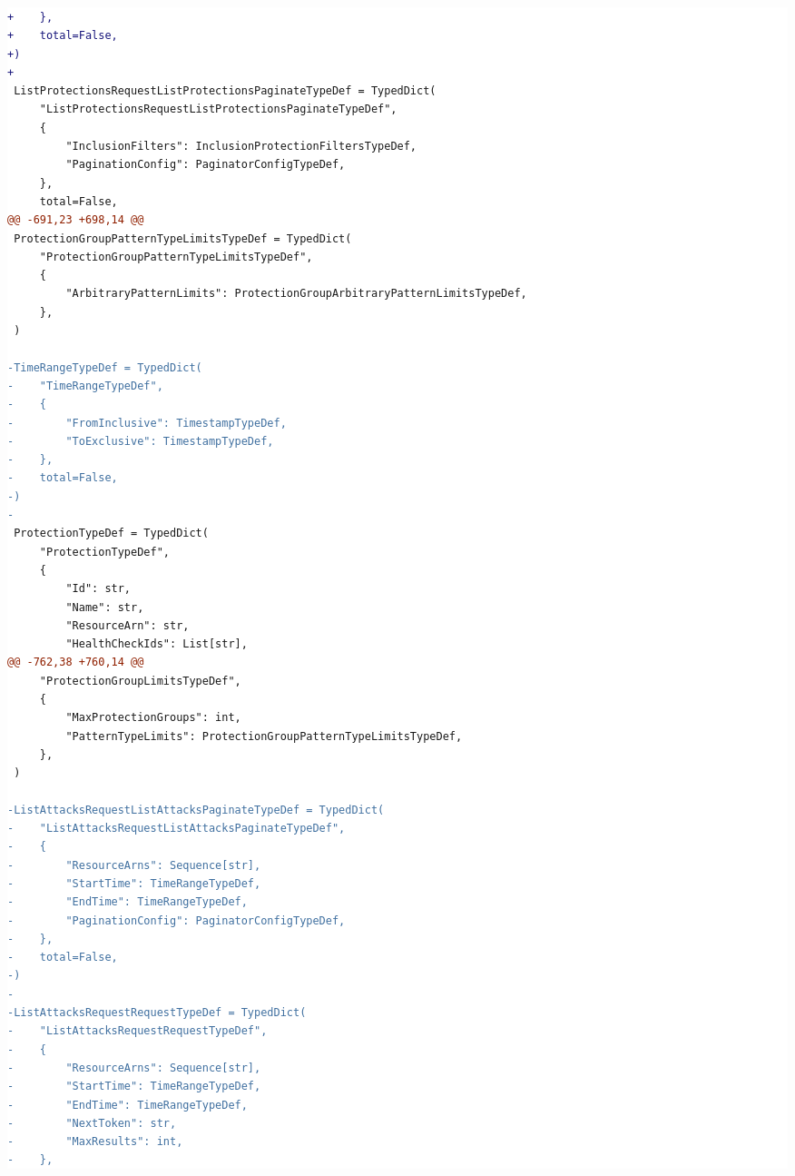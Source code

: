 ```diff
+    },
+    total=False,
+)
+
 ListProtectionsRequestListProtectionsPaginateTypeDef = TypedDict(
     "ListProtectionsRequestListProtectionsPaginateTypeDef",
     {
         "InclusionFilters": InclusionProtectionFiltersTypeDef,
         "PaginationConfig": PaginatorConfigTypeDef,
     },
     total=False,
@@ -691,23 +698,14 @@
 ProtectionGroupPatternTypeLimitsTypeDef = TypedDict(
     "ProtectionGroupPatternTypeLimitsTypeDef",
     {
         "ArbitraryPatternLimits": ProtectionGroupArbitraryPatternLimitsTypeDef,
     },
 )
 
-TimeRangeTypeDef = TypedDict(
-    "TimeRangeTypeDef",
-    {
-        "FromInclusive": TimestampTypeDef,
-        "ToExclusive": TimestampTypeDef,
-    },
-    total=False,
-)
-
 ProtectionTypeDef = TypedDict(
     "ProtectionTypeDef",
     {
         "Id": str,
         "Name": str,
         "ResourceArn": str,
         "HealthCheckIds": List[str],
@@ -762,38 +760,14 @@
     "ProtectionGroupLimitsTypeDef",
     {
         "MaxProtectionGroups": int,
         "PatternTypeLimits": ProtectionGroupPatternTypeLimitsTypeDef,
     },
 )
 
-ListAttacksRequestListAttacksPaginateTypeDef = TypedDict(
-    "ListAttacksRequestListAttacksPaginateTypeDef",
-    {
-        "ResourceArns": Sequence[str],
-        "StartTime": TimeRangeTypeDef,
-        "EndTime": TimeRangeTypeDef,
-        "PaginationConfig": PaginatorConfigTypeDef,
-    },
-    total=False,
-)
-
-ListAttacksRequestRequestTypeDef = TypedDict(
-    "ListAttacksRequestRequestTypeDef",
-    {
-        "ResourceArns": Sequence[str],
-        "StartTime": TimeRangeTypeDef,
-        "EndTime": TimeRangeTypeDef,
-        "NextToken": str,
-        "MaxResults": int,
-    },
```